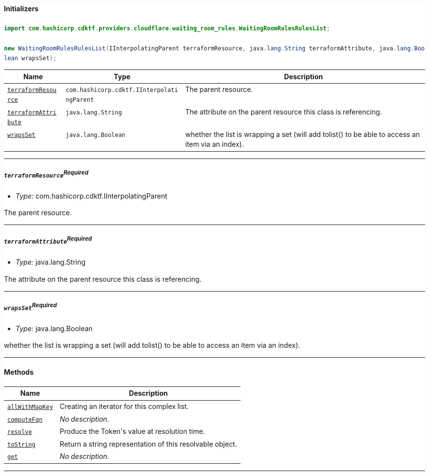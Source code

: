 #### Initializers <a name="Initializers" id="@cdktf/provider-cloudflare.waitingRoomRules.WaitingRoomRulesRulesList.Initializer"></a>

```java
import com.hashicorp.cdktf.providers.cloudflare.waiting_room_rules.WaitingRoomRulesRulesList;

new WaitingRoomRulesRulesList(IInterpolatingParent terraformResource, java.lang.String terraformAttribute, java.lang.Boolean wrapsSet);
```

| **Name** | **Type** | **Description** |
| --- | --- | --- |
| <code><a href="#@cdktf/provider-cloudflare.waitingRoomRules.WaitingRoomRulesRulesList.Initializer.parameter.terraformResource">terraformResource</a></code> | <code>com.hashicorp.cdktf.IInterpolatingParent</code> | The parent resource. |
| <code><a href="#@cdktf/provider-cloudflare.waitingRoomRules.WaitingRoomRulesRulesList.Initializer.parameter.terraformAttribute">terraformAttribute</a></code> | <code>java.lang.String</code> | The attribute on the parent resource this class is referencing. |
| <code><a href="#@cdktf/provider-cloudflare.waitingRoomRules.WaitingRoomRulesRulesList.Initializer.parameter.wrapsSet">wrapsSet</a></code> | <code>java.lang.Boolean</code> | whether the list is wrapping a set (will add tolist() to be able to access an item via an index). |

---

##### `terraformResource`<sup>Required</sup> <a name="terraformResource" id="@cdktf/provider-cloudflare.waitingRoomRules.WaitingRoomRulesRulesList.Initializer.parameter.terraformResource"></a>

- *Type:* com.hashicorp.cdktf.IInterpolatingParent

The parent resource.

---

##### `terraformAttribute`<sup>Required</sup> <a name="terraformAttribute" id="@cdktf/provider-cloudflare.waitingRoomRules.WaitingRoomRulesRulesList.Initializer.parameter.terraformAttribute"></a>

- *Type:* java.lang.String

The attribute on the parent resource this class is referencing.

---

##### `wrapsSet`<sup>Required</sup> <a name="wrapsSet" id="@cdktf/provider-cloudflare.waitingRoomRules.WaitingRoomRulesRulesList.Initializer.parameter.wrapsSet"></a>

- *Type:* java.lang.Boolean

whether the list is wrapping a set (will add tolist() to be able to access an item via an index).

---

#### Methods <a name="Methods" id="Methods"></a>

| **Name** | **Description** |
| --- | --- |
| <code><a href="#@cdktf/provider-cloudflare.waitingRoomRules.WaitingRoomRulesRulesList.allWithMapKey">allWithMapKey</a></code> | Creating an iterator for this complex list. |
| <code><a href="#@cdktf/provider-cloudflare.waitingRoomRules.WaitingRoomRulesRulesList.computeFqn">computeFqn</a></code> | *No description.* |
| <code><a href="#@cdktf/provider-cloudflare.waitingRoomRules.WaitingRoomRulesRulesList.resolve">resolve</a></code> | Produce the Token's value at resolution time. |
| <code><a href="#@cdktf/provider-cloudflare.waitingRoomRules.WaitingRoomRulesRulesList.toString">toString</a></code> | Return a string representation of this resolvable object. |
| <code><a href="#@cdktf/provider-cloudflare.waitingRoomRules.WaitingRoomRulesRulesList.get">get</a></code> | *No description.* |

---